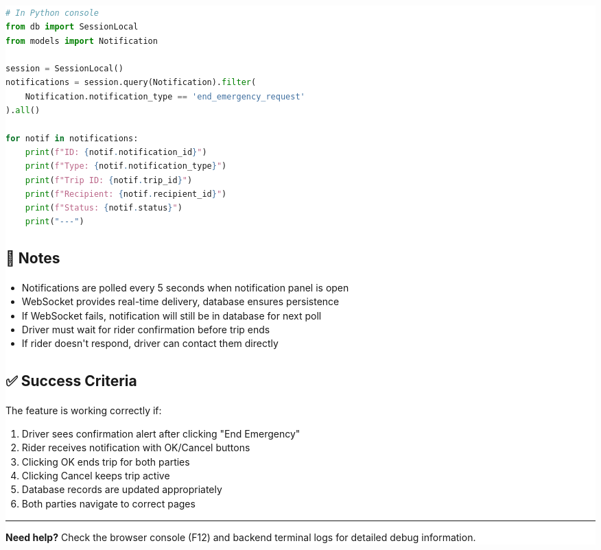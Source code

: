 ```python
# In Python console
from db import SessionLocal
from models import Notification

session = SessionLocal()
notifications = session.query(Notification).filter(
    Notification.notification_type == 'end_emergency_request'
).all()

for notif in notifications:
    print(f"ID: {notif.notification_id}")
    print(f"Type: {notif.notification_type}")
    print(f"Trip ID: {notif.trip_id}")
    print(f"Recipient: {notif.recipient_id}")
    print(f"Status: {notif.status}")
    print("---")
```

## 📝 Notes

- Notifications are polled every 5 seconds when notification panel is open
- WebSocket provides real-time delivery, database ensures persistence
- If WebSocket fails, notification will still be in database for next poll
- Driver must wait for rider confirmation before trip ends
- If rider doesn't respond, driver can contact them directly

## ✅ Success Criteria

The feature is working correctly if:

1. Driver sees confirmation alert after clicking "End Emergency"
2. Rider receives notification with OK/Cancel buttons
3. Clicking OK ends trip for both parties
4. Clicking Cancel keeps trip active
5. Database records are updated appropriately
6. Both parties navigate to correct pages

---

**Need help?** Check the browser console (F12) and backend terminal logs for detailed debug information.
